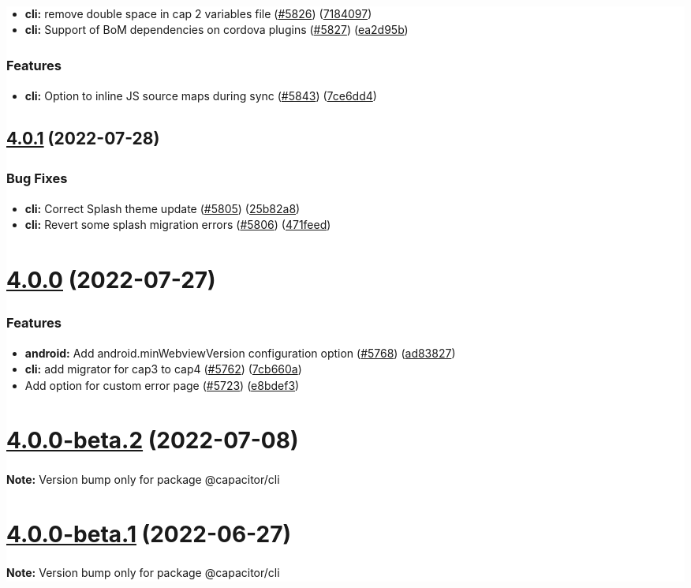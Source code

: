 - **cli:** remove double space in cap 2 variables file ([#5826](https://github.com/ionic-team/capacitor/issues/5826)) ([7184097](https://github.com/ionic-team/capacitor/commit/7184097da88ed34f3e754119f967d262aa5e2add))
- **cli:** Support of BoM dependencies on cordova plugins ([#5827](https://github.com/ionic-team/capacitor/issues/5827)) ([ea2d95b](https://github.com/ionic-team/capacitor/commit/ea2d95ba43467cd2d4c4637aacab6bf655d9c596))

### Features

- **cli:** Option to inline JS source maps during sync ([#5843](https://github.com/ionic-team/capacitor/issues/5843)) ([7ce6dd4](https://github.com/ionic-team/capacitor/commit/7ce6dd4b6fb5cdc395add6f656fbedc785178ae3))

## [4.0.1](https://github.com/ionic-team/capacitor/compare/4.0.0...4.0.1) (2022-07-28)

### Bug Fixes

- **cli:** Correct Splash theme update ([#5805](https://github.com/ionic-team/capacitor/issues/5805)) ([25b82a8](https://github.com/ionic-team/capacitor/commit/25b82a84425bf09b2be45b213788b0e13982b9b3))
- **cli:** Revert some splash migration errors ([#5806](https://github.com/ionic-team/capacitor/issues/5806)) ([471feed](https://github.com/ionic-team/capacitor/commit/471feedc07bef357ac798fcba664bd373e9f8ebf))

# [4.0.0](https://github.com/ionic-team/capacitor/compare/4.0.0-beta.2...4.0.0) (2022-07-27)

### Features

- **android:** Add android.minWebviewVersion configuration option ([#5768](https://github.com/ionic-team/capacitor/issues/5768)) ([ad83827](https://github.com/ionic-team/capacitor/commit/ad838279e9cd190ce6f1a020a0ac9e3916786324))
- **cli:** add migrator for cap3 to cap4 ([#5762](https://github.com/ionic-team/capacitor/issues/5762)) ([7cb660a](https://github.com/ionic-team/capacitor/commit/7cb660a34d9a87274761d4492d0d77c9ef44ace8))
- Add option for custom error page ([#5723](https://github.com/ionic-team/capacitor/issues/5723)) ([e8bdef3](https://github.com/ionic-team/capacitor/commit/e8bdef3b4634e4ad45fa8fc34c7c0ab8dfa383f3))

# [4.0.0-beta.2](https://github.com/ionic-team/capacitor/compare/4.0.0-beta.1...4.0.0-beta.2) (2022-07-08)

**Note:** Version bump only for package @capacitor/cli

# [4.0.0-beta.1](https://github.com/ionic-team/capacitor/compare/4.0.0-beta.0...4.0.0-beta.1) (2022-06-27)

**Note:** Version bump only for package @capacitor/cli

